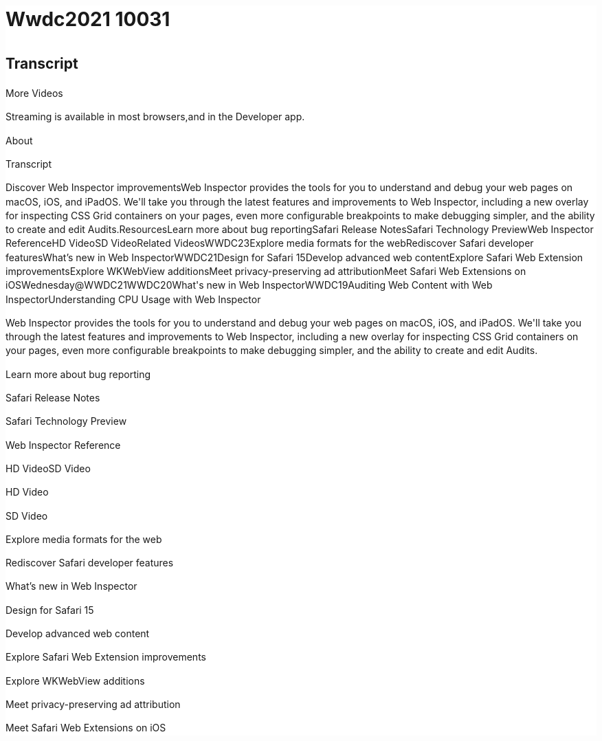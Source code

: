 # Wwdc2021 10031

## Transcript

More Videos

Streaming is available in most browsers,and in the Developer app.

About

Transcript

Discover Web Inspector improvementsWeb Inspector provides the tools for you to understand and debug your web pages on macOS, iOS, and iPadOS. We'll take you through the latest features and improvements to Web Inspector, including a new overlay for inspecting CSS Grid containers on your pages, even more configurable breakpoints to make debugging simpler, and the ability to create and edit Audits.ResourcesLearn more about bug reportingSafari Release NotesSafari Technology PreviewWeb Inspector ReferenceHD VideoSD VideoRelated VideosWWDC23Explore media formats for the webRediscover Safari developer featuresWhat’s new in Web InspectorWWDC21Design for Safari 15Develop advanced web contentExplore Safari Web Extension improvementsExplore WKWebView additionsMeet privacy-preserving ad attributionMeet Safari Web Extensions on iOSWednesday@WWDC21WWDC20What's new in Web InspectorWWDC19Auditing Web Content with Web InspectorUnderstanding CPU Usage with Web Inspector

Web Inspector provides the tools for you to understand and debug your web pages on macOS, iOS, and iPadOS. We'll take you through the latest features and improvements to Web Inspector, including a new overlay for inspecting CSS Grid containers on your pages, even more configurable breakpoints to make debugging simpler, and the ability to create and edit Audits.

Learn more about bug reporting

Safari Release Notes

Safari Technology Preview

Web Inspector Reference

HD VideoSD Video

HD Video

SD Video

Explore media formats for the web

Rediscover Safari developer features

What’s new in Web Inspector

Design for Safari 15

Develop advanced web content

Explore Safari Web Extension improvements

Explore WKWebView additions

Meet privacy-preserving ad attribution

Meet Safari Web Extensions on iOS
